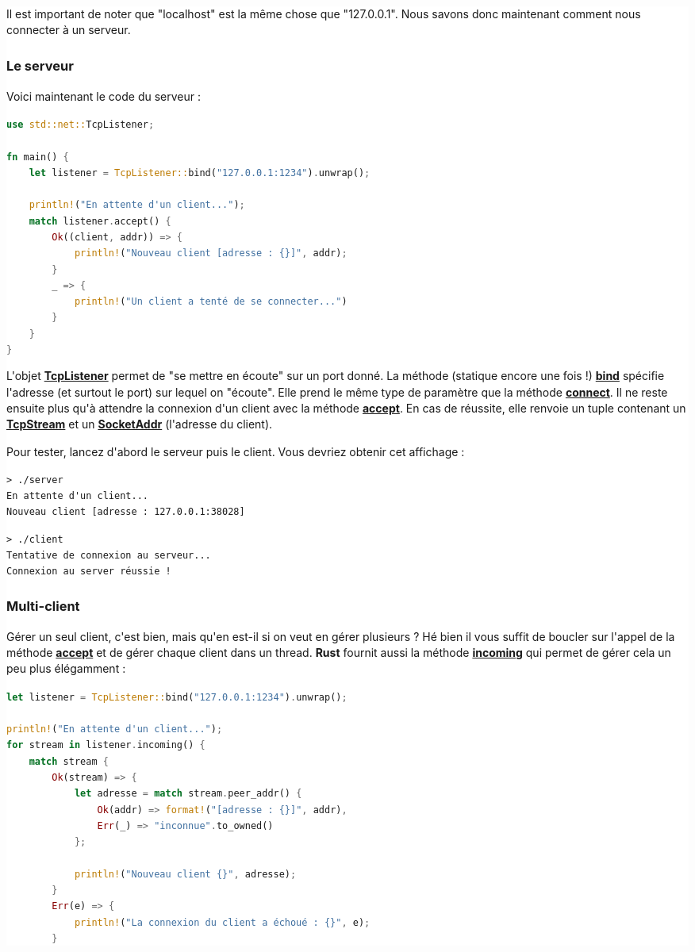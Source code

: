 Il est important de noter que "localhost" est la même chose que "127.0.0.1". Nous savons donc maintenant comment nous connecter à un serveur.

### Le serveur

Voici maintenant le code du serveur :

```Rust
use std::net::TcpListener;

fn main() {
    let listener = TcpListener::bind("127.0.0.1:1234").unwrap();

    println!("En attente d'un client...");
    match listener.accept() {
        Ok((client, addr)) => {
            println!("Nouveau client [adresse : {}]", addr);
        }
        _ => {
            println!("Un client a tenté de se connecter...")
        }
    }
}
```

L'objet [__TcpListener__] permet de "se mettre en écoute" sur un port donné. La méthode (statique encore une fois !) [__bind__] spécifie l'adresse (et surtout le port) sur lequel on "écoute". Elle prend le même type de paramètre que la méthode [__connect__]. Il ne reste ensuite plus qu'à attendre la connexion d'un client avec la méthode [__accept__]. En cas de réussite, elle renvoie un tuple contenant un [__TcpStream__] et un [__SocketAddr__] (l'adresse du client).

Pour tester, lancez d'abord le serveur puis le client. Vous devriez obtenir cet affichage :

```Shell
> ./server
En attente d'un client...
Nouveau client [adresse : 127.0.0.1:38028]
```

```Shell
> ./client
Tentative de connexion au serveur...
Connexion au server réussie !
```

### Multi-client

Gérer un seul client, c'est bien, mais qu'en est-il si on veut en gérer plusieurs ? Hé bien il vous suffit de boucler sur l'appel de la méthode [__accept__] et de gérer chaque client dans un thread. __Rust__ fournit aussi la méthode [__incoming__] qui permet de gérer cela un peu plus élégamment :

```Rust
let listener = TcpListener::bind("127.0.0.1:1234").unwrap();

println!("En attente d'un client...");
for stream in listener.incoming() {
    match stream {
        Ok(stream) => {
            let adresse = match stream.peer_addr() {
                Ok(addr) => format!("[adresse : {}]", addr),
                Err(_) => "inconnue".to_owned()
            };

            println!("Nouveau client {}", adresse);
        }
        Err(e) => {
            println!("La connexion du client a échoué : {}", e);
        }
```

[__TcpStream__]: https://doc.rust-lang.org/stable/std/net/struct.TcpStream.html
[__Read__]: https://doc.rust-lang.org/stable/std/io/trait.Read.html
[__Write__]: https://doc.rust-lang.org/stable/std/io/trait.Write.html
[__connect__]: https://doc.rust-lang.org/stable/std/net/struct.TcpStream.html#method.connect
[__ToSocketAddrs__]: https://doc.rust-lang.org/stable/std/net/trait.ToSocketAddrs.html
[__TcpListener__]: https://doc.rust-lang.org/stable/std/net/struct.TcpListener.html
[__bind__]: https://doc.rust-lang.org/stable/std/net/struct.TcpListener.html#method.bind
[__accept__]: https://doc.rust-lang.org/stable/std/net/struct.TcpListener.html#method.accept
[__SocketAddr__]: https://doc.rust-lang.org/stable/std/net/enum.SocketAddr.html
[__incoming__]: https://doc.rust-lang.org/stable/std/net/struct.TcpListener.html#method.incoming